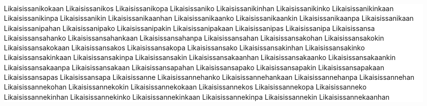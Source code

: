 Likaisissanikokaan
Likaisissanikos
Likaisissanikopa
Likaisissaniko
Likaisissanikinhan
Likaisissanikinko
Likaisissanikinkaan
Likaisissanikinpa
Likaisissanikin
Likaisissanikaanhan
Likaisissanikaanko
Likaisissanikaankin
Likaisissanikaanpa
Likaisissanikaan
Likaisissanipahan
Likaisissanipako
Likaisissanipakin
Likaisissanipakaan
Likaisissanipas
Likaisissanipa
Likaisissansa
Likaisissansahanko
Likaisissansahankaan
Likaisissansahanpa
Likaisissansahan
Likaisissansakohan
Likaisissansakokin
Likaisissansakokaan
Likaisissansakos
Likaisissansakopa
Likaisissansako
Likaisissansakinhan
Likaisissansakinko
Likaisissansakinkaan
Likaisissansakinpa
Likaisissansakin
Likaisissansakaanhan
Likaisissansakaanko
Likaisissansakaankin
Likaisissansakaanpa
Likaisissansakaan
Likaisissansapahan
Likaisissansapako
Likaisissansapakin
Likaisissansapakaan
Likaisissansapas
Likaisissansapa
Likaisissanne
Likaisissannehanko
Likaisissannehankaan
Likaisissannehanpa
Likaisissannehan
Likaisissannekohan
Likaisissannekokin
Likaisissannekokaan
Likaisissannekos
Likaisissannekopa
Likaisissanneko
Likaisissannekinhan
Likaisissannekinko
Likaisissannekinkaan
Likaisissannekinpa
Likaisissannekin
Likaisissannekaanhan